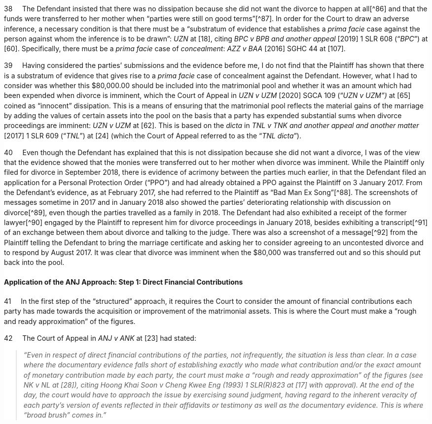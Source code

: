 38     The Defendant insisted that there was no dissipation because she did not want the divorce to happen at all[^86] and that the funds were transferred to her mother when “parties were still on good terms”[^87]. In order for the Court to draw an adverse inference, a necessary condition is that there must be a “substratum of evidence that establishes a _prima facie_ case against the person against whom the inference is to be drawn”: _UZN_ at \[18\], citing _BPC v BPB and another appeal_ <span class="citation">\[2019\] 1 SLR 608</span> (“_BPC_”) at \[60\]. Specifically, there must be a _prima facie_ case of _concealment_: _AZZ v BAA_ <span class="citation">\[2016\] SGHC 44</span> at \[107\].

39     Having considered the parties’ submissions and the evidence before me, I do not find that the Plaintiff has shown that there is a substratum of evidence that gives rise to a _prima facie_ case of concealment against the Defendant. However, what I had to consider was whether this $80,000.00 should be included into the matrimonial pool and whether it was an amount which had been expended when divorce is imminent, which the Court of Appeal in _UZN v UZM_ <span class="citation">\[2020\] SGCA 109</span> (“_UZN v UZM”)_ at \[65\] coined as “innocent” dissipation. This is a means of ensuring that the matrimonial pool reflects the material gains of the marriage by adding the values of certain assets into the pool on the basis that a party has expended substantial sums when divorce proceedings are imminent: _UZN v UZM_ at \[62\]. This is based on the _dicta_ in _TNL v TNK and another appeal and another matter_ <span class="citation">\[2017\] 1 SLR 609</span> (“_TNL_”) at \[24\] (which the Court of Appeal referred to as the “_TNL dicta_”).

40     Even though the Defendant has explained that this is not dissipation because she did not want a divorce, I was of the view that the evidence showed that the monies were transferred out to her mother when divorce was imminent. While the Plaintiff only filed for divorce in September 2018, there is evidence of acrimony between the parties much earlier, in that the Defendant filed an application for a Personal Protection Order (“PPO”) and had already obtained a PPO against the Plaintiff on 3 January 2017. From the Defendant’s evidence, as at February 2017, she had referred to the Plaintiff as “Bad Man Ex Song”[^88]. The screenshots of messages sometime in 2017 and in January 2018 also showed the parties’ deteriorating relationship with discussion on divorce[^89], even though the parties travelled as a family in 2018. The Defendant had also exhibited a receipt of the former lawyer[^90] engaged by the Plaintiff to represent him for divorce proceedings in January 2018, besides exhibiting a transcript[^91] of an exchange between them about divorce and talking to the judge. There was also a screenshot of a message[^92] from the Plaintiff telling the Defendant to bring the marriage certificate and asking her to consider agreeing to an uncontested divorce and to respond by August 2017. It was clear that divorce was imminent when the $80,000 was transferred out and so this should put back into the pool.

#### Application of the ANJ Approach: Step 1: Direct Financial Contributions

41     In the first step of the “structured” approach, it requires the Court to consider the amount of financial contributions each party has made towards the acquisition or improvement of the matrimonial assets. This is where the Court must make a “rough and ready approximation” of the figures.

42     The Court of Appeal in _ANJ v ANK_ at \[23\] had stated:

> _“Even in respect of direct financial contributions of the parties, not infrequently, the situation is less than clear. In a case where the documentary evidence falls short of establishing exactly who made what contribution and/or the exact amount of monetary contribution made by each party, the court must make a “rough and ready approximation” of the figures (see NK v NL at \[28\]), citing Hoong Khai Soon v Cheng Kwee Eng (1993) 1 SLR(R)823 at \[17\] with approval). At the end of the day, the court would have to approach the issue by exercising sound judgment, having regard to the inherent veracity of each party’s version of events reflected in their affidavits or testimony as well as the documentary evidence. This is where “broad brush” comes in.”_
